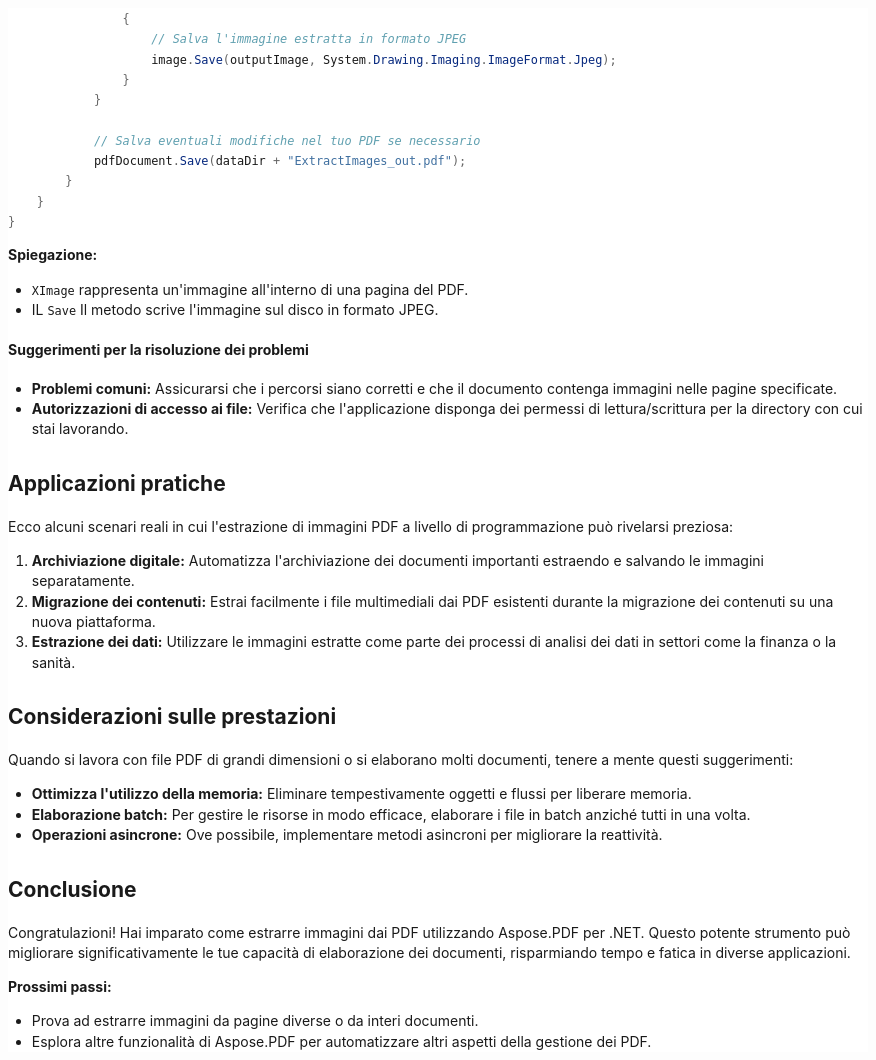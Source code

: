```csharp
                {
                    // Salva l'immagine estratta in formato JPEG
                    image.Save(outputImage, System.Drawing.Imaging.ImageFormat.Jpeg);
                }
            }

            // Salva eventuali modifiche nel tuo PDF se necessario
            pdfDocument.Save(dataDir + "ExtractImages_out.pdf");
        }
    }
}
```
**Spiegazione:**
- `XImage` rappresenta un'immagine all'interno di una pagina del PDF.
- IL `Save` Il metodo scrive l'immagine sul disco in formato JPEG.

#### Suggerimenti per la risoluzione dei problemi
- **Problemi comuni:** Assicurarsi che i percorsi siano corretti e che il documento contenga immagini nelle pagine specificate.
- **Autorizzazioni di accesso ai file:** Verifica che l'applicazione disponga dei permessi di lettura/scrittura per la directory con cui stai lavorando.

## Applicazioni pratiche
Ecco alcuni scenari reali in cui l'estrazione di immagini PDF a livello di programmazione può rivelarsi preziosa:
1. **Archiviazione digitale:** Automatizza l'archiviazione dei documenti importanti estraendo e salvando le immagini separatamente.
2. **Migrazione dei contenuti:** Estrai facilmente i file multimediali dai PDF esistenti durante la migrazione dei contenuti su una nuova piattaforma.
3. **Estrazione dei dati:** Utilizzare le immagini estratte come parte dei processi di analisi dei dati in settori come la finanza o la sanità.

## Considerazioni sulle prestazioni
Quando si lavora con file PDF di grandi dimensioni o si elaborano molti documenti, tenere a mente questi suggerimenti:
- **Ottimizza l'utilizzo della memoria:** Eliminare tempestivamente oggetti e flussi per liberare memoria.
- **Elaborazione batch:** Per gestire le risorse in modo efficace, elaborare i file in batch anziché tutti in una volta.
- **Operazioni asincrone:** Ove possibile, implementare metodi asincroni per migliorare la reattività.

## Conclusione
Congratulazioni! Hai imparato come estrarre immagini dai PDF utilizzando Aspose.PDF per .NET. Questo potente strumento può migliorare significativamente le tue capacità di elaborazione dei documenti, risparmiando tempo e fatica in diverse applicazioni.

**Prossimi passi:**
- Prova ad estrarre immagini da pagine diverse o da interi documenti.
- Esplora altre funzionalità di Aspose.PDF per automatizzare altri aspetti della gestione dei PDF.
